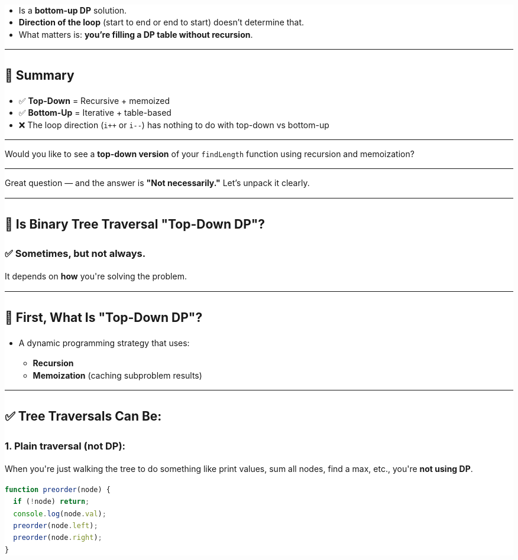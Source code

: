 - Is a **bottom-up DP** solution.
- **Direction of the loop** (start to end or end to start) doesn’t determine that.
- What matters is: **you’re filling a DP table without recursion**.

---

## 🧠 Summary

- ✅ **Top-Down** = Recursive + memoized
- ✅ **Bottom-Up** = Iterative + table-based
- ❌ The loop direction (`i++` or `i--`) has nothing to do with top-down vs bottom-up

---

Would you like to see a **top-down version** of your `findLength` function using recursion and memoization?

---

Great question — and the answer is **"Not necessarily."** Let’s unpack it clearly.

---

## 🌲 Is Binary Tree Traversal "Top-Down DP"?

### ✅ **Sometimes**, but not always.

It depends on **how** you're solving the problem.

---

## 📌 First, What Is "Top-Down DP"?

* A dynamic programming strategy that uses:

  * **Recursion**
  * **Memoization** (caching subproblem results)

---

## ✅ Tree Traversals Can Be:

### 1. **Plain traversal (not DP)**:

When you're just walking the tree to do something like print values, sum all nodes, find a max, etc., you're **not using DP**.

```js
function preorder(node) {
  if (!node) return;
  console.log(node.val);
  preorder(node.left);
  preorder(node.right);
}
```

